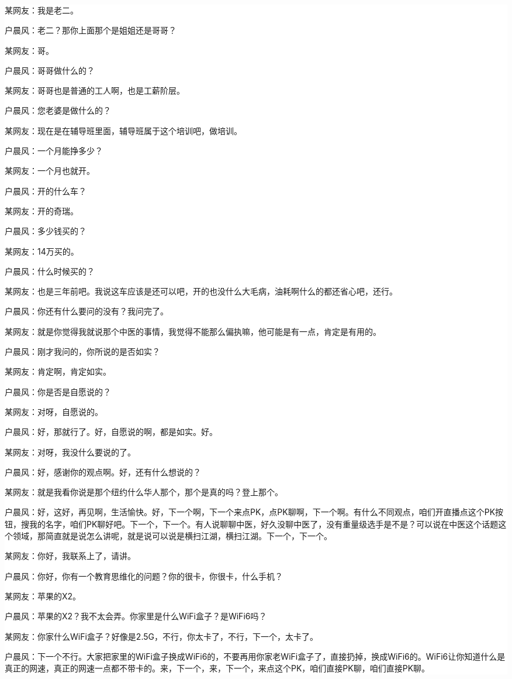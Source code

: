 某网友：我是老二。

户晨风：老二？那你上面那个是姐姐还是哥哥？

某网友：哥。

户晨风：哥哥做什么的？

某网友：哥哥也是普通的工人啊，也是工薪阶层。

户晨风：您老婆是做什么的？

某网友：现在是在辅导班里面，辅导班属于这个培训吧，做培训。

户晨风：一个月能挣多少？

某网友：一个月也就开。

户晨风：开的什么车？

某网友：开的奇瑞。

户晨风：多少钱买的？

某网友：14万买的。

户晨风：什么时候买的？

某网友：也是三年前吧。我说这车应该是还可以吧，开的也没什么大毛病，油耗啊什么的都还省心吧，还行。

户晨风：你还有什么要问的没有？我问完了。

某网友：就是你觉得我就说那个中医的事情，我觉得不能那么偏执嘛，他可能是有一点，肯定是有用的。

户晨风：刚才我问的，你所说的是否如实？

某网友：肯定啊，肯定如实。

户晨风：你是否是自愿说的？

某网友：对呀，自愿说的。

户晨风：好，那就行了。好，自愿说的啊，都是如实。好。

某网友：对呀，我没什么要说的了。

户晨风：好，感谢你的观点啊。好，还有什么想说的？

某网友：就是我看你说是那个纽约什么华人那个，那个是真的吗？登上那个。

户晨风：好，这好，再见啊，生活愉快。好，下一个啊，下一个来点PK，点PK聊啊，下一个啊。有什么不同观点，咱们开直播点这个PK按钮，搜我的名字，咱们PK聊好吧。下一个，下一个。有人说聊聊中医，好久没聊中医了，没有重量级选手是不是？可以说在中医这个话题这个领域，那简直就是说怎么讲呢，就是说可以说是横扫江湖，横扫江湖。下一个，下一个。

某网友：你好，我联系上了，请讲。

户晨风：你好，你有一个教育思维化的问题？你的很卡，你很卡，什么手机？

某网友：苹果的X2。

户晨风：苹果的X2？我不太会弄。你家里是什么WiFi盒子？是WiFi6吗？

某网友：你家什么WiFi盒子？好像是2.5G，不行，你太卡了，不行，下一个，太卡了。

户晨风：下一个不行。大家把家里的WiFi盒子换成WiFi6的，不要再用你家老WiFi盒子了，直接扔掉，换成WiFi6的。WiFi6让你知道什么是真正的网速，真正的网速一点都不带卡的。来，下一个，来，下一个，来点这个PK，咱们直接PK聊，咱们直接PK聊。
